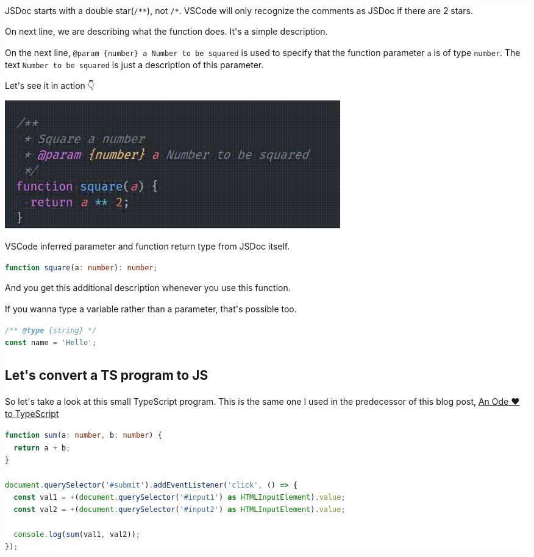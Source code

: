 JSDoc starts with a double star(`/**`), not `/*`. VSCode will only recognize the comments as JSDoc if there are 2 stars.

On next line, we are describing what the function does. It's a simple description.

On the next line, `@param {number} a Number to be squared` is used to specify that the function parameter `a` is of type `number`. The text `Number to be squared` is just a description of this parameter.

Let's see it in action 👇

![JSDoc demo function square](../../static/media/using-ts-without-ts-jsdoc-starting.gif)

VSCode inferred parameter and function return type from JSDoc itself.

```ts
function square(a: number): number;
```

And you get this additional description whenever you use this function.

If you wanna type a variable rather than a parameter, that's possible too.

```js
/** @type {string} */
const name = 'Hello';
```

## Let's convert a TS program to JS

So let's take a look at this small TypeScript program. This is the same one I used in the predecessor of this blog post, [An Ode ❤ to TypeScript](https://puruvj.dev/blog/get-to-know-typescript-an-ode-to-typescript)

```ts
function sum(a: number, b: number) {
  return a + b;
}

document.querySelector('#submit').addEventListener('click', () => {
  const val1 = +(document.querySelector('#input1') as HTMLInputElement).value;
  const val2 = +(document.querySelector('#input2') as HTMLInputElement).value;

  console.log(sum(val1, val2));
});
```
